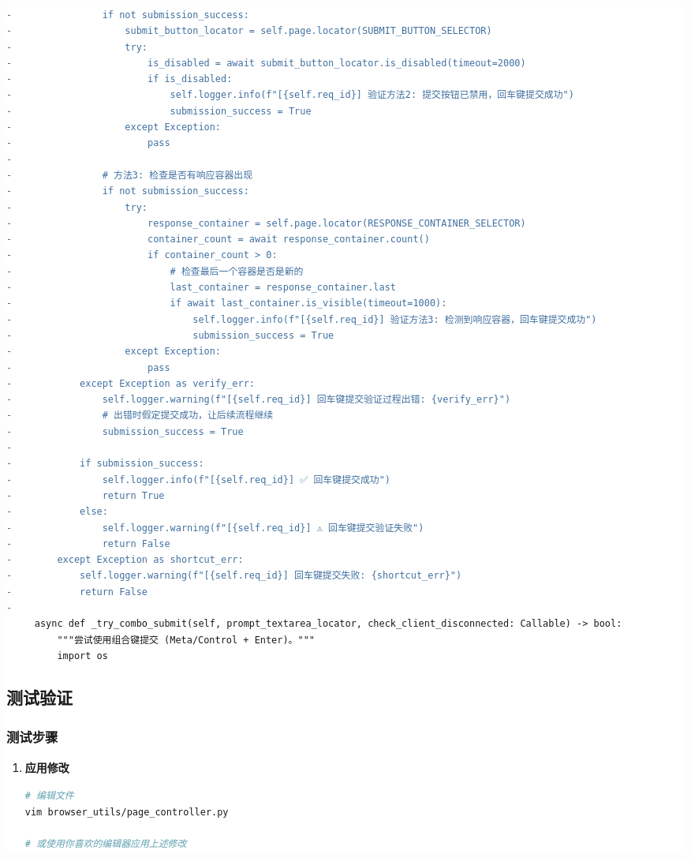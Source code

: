 ```diff
-                if not submission_success:
-                    submit_button_locator = self.page.locator(SUBMIT_BUTTON_SELECTOR)
-                    try:
-                        is_disabled = await submit_button_locator.is_disabled(timeout=2000)
-                        if is_disabled:
-                            self.logger.info(f"[{self.req_id}] 验证方法2: 提交按钮已禁用，回车键提交成功")
-                            submission_success = True
-                    except Exception:
-                        pass
-
-                # 方法3: 检查是否有响应容器出现
-                if not submission_success:
-                    try:
-                        response_container = self.page.locator(RESPONSE_CONTAINER_SELECTOR)
-                        container_count = await response_container.count()
-                        if container_count > 0:
-                            # 检查最后一个容器是否是新的
-                            last_container = response_container.last
-                            if await last_container.is_visible(timeout=1000):
-                                self.logger.info(f"[{self.req_id}] 验证方法3: 检测到响应容器，回车键提交成功")
-                                submission_success = True
-                    except Exception:
-                        pass
-            except Exception as verify_err:
-                self.logger.warning(f"[{self.req_id}] 回车键提交验证过程出错: {verify_err}")
-                # 出错时假定提交成功，让后续流程继续
-                submission_success = True
-
-            if submission_success:
-                self.logger.info(f"[{self.req_id}] ✅ 回车键提交成功")
-                return True
-            else:
-                self.logger.warning(f"[{self.req_id}] ⚠️ 回车键提交验证失败")
-                return False
-        except Exception as shortcut_err:
-            self.logger.warning(f"[{self.req_id}] 回车键提交失败: {shortcut_err}")
-            return False
-
     async def _try_combo_submit(self, prompt_textarea_locator, check_client_disconnected: Callable) -> bool:
         """尝试使用组合键提交 (Meta/Control + Enter)。"""
         import os
```

## 测试验证

### 测试步骤

1. **应用修改**
   ```bash
   # 编辑文件
   vim browser_utils/page_controller.py

   # 或使用你喜欢的编辑器应用上述修改
   ```
